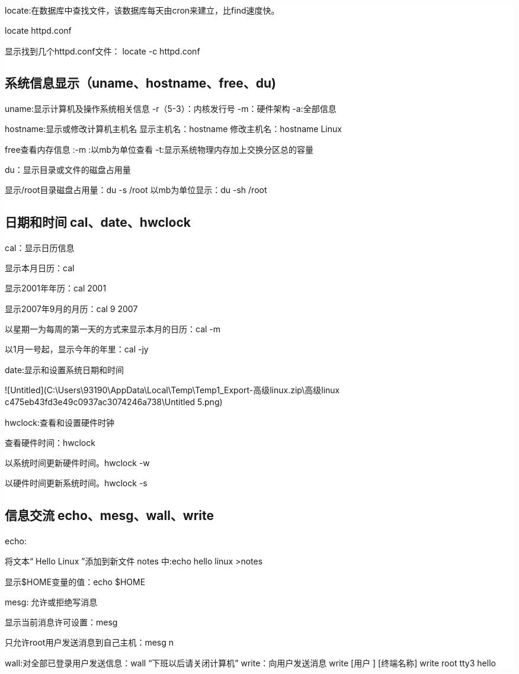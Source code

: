 locate:在数据库中查找文件，该数据库每天由cron来建立，比find速度快。

locate httpd.conf       

显示找到几个httpd.conf文件： locate -c httpd.conf

## 系统信息显示（uname、hostname、free、du)

uname:显示计算机及操作系统相关信息   -r（5-3）：内核发行号    -m：硬件架构 -a:全部信息

hostname:显示或修改计算机主机名  显示主机名：hostname  修改主机名：hostname Linux

free查看内存信息 :-m :以mb为单位查看  -t:显示系统物理内存加上交换分区总的容量

du：显示目录或文件的磁盘占用量

显示/root目录磁盘占用量：du -s /root   以mb为单位显示：du -sh /root

## 日期和时间 cal、date、hwclock

cal：显示日历信息

显示本月日历：cal

显示2001年年历：cal 2001

显示2007年9月的月历：cal 9 2007

以星期一为每周的第一天的方式来显示本月的日历：cal -m

以1月一号起，显示今年的年里：cal -jy

date:显示和设置系统日期和时间

![Untitled](C:\Users\93190\AppData\Local\Temp\Temp1_Export-高级linux.zip\高级linux c475eb43fd3e49c0937ac3074246a738\Untitled 5.png)

hwclock:查看和设置硬件时钟

查看硬件时间：hwclock

以系统时间更新硬件时间。hwclock -w

以硬件时间更新系统时间。hwclock -s

## 信息交流 echo、mesg、wall、write

echo:

将文本“ Hello Linux ”添加到新文件 notes 中:echo hello linux >notes

显示$HOME变量的值：echo $HOME

mesg: 允许或拒绝写消息

显示当前消息许可设置：mesg

只允许root用户发送消息到自己主机：mesg n

wall:对全部已登录用户发送信息：wall “下班以后请关闭计算机”
write：向用户发送消息    write [用户 ] [终端名称]  write root tty3 hello 
